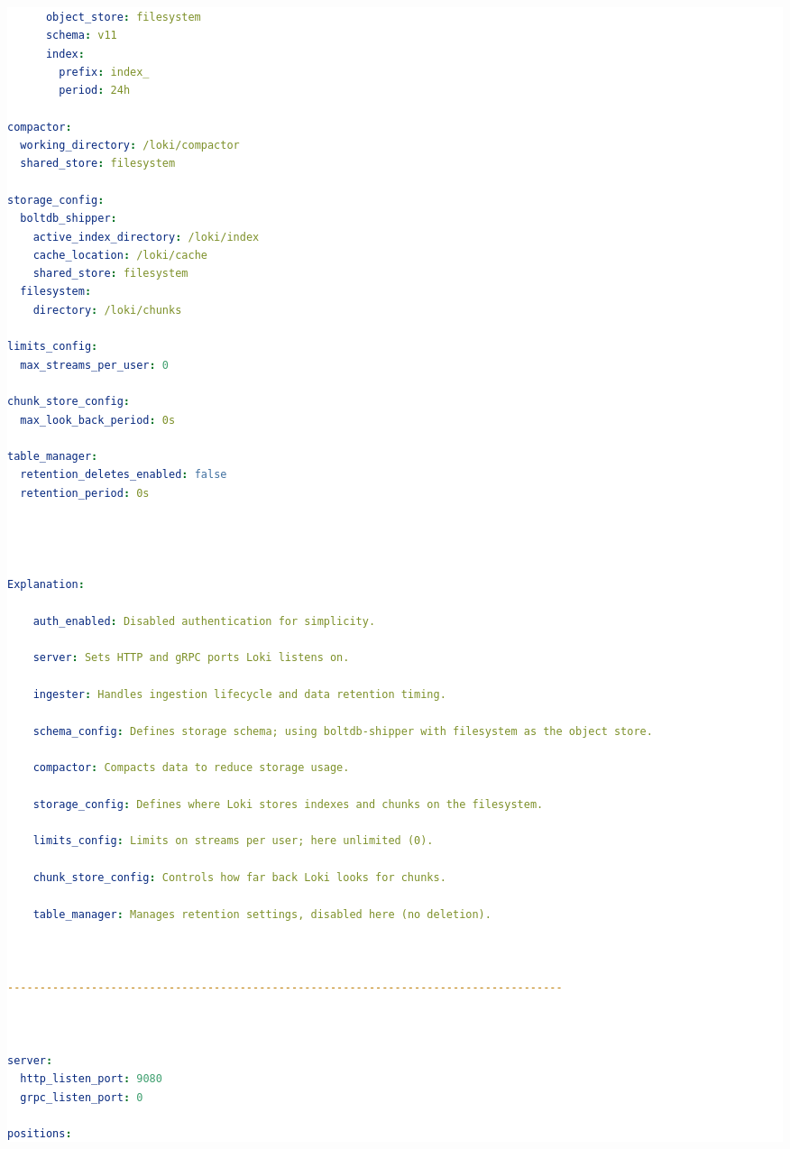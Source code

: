 ```yaml
      object_store: filesystem
      schema: v11
      index:
        prefix: index_
        period: 24h

compactor:
  working_directory: /loki/compactor
  shared_store: filesystem

storage_config:
  boltdb_shipper:
    active_index_directory: /loki/index
    cache_location: /loki/cache
    shared_store: filesystem
  filesystem:
    directory: /loki/chunks

limits_config:
  max_streams_per_user: 0

chunk_store_config:
  max_look_back_period: 0s

table_manager:
  retention_deletes_enabled: false
  retention_period: 0s




Explanation:

    auth_enabled: Disabled authentication for simplicity.

    server: Sets HTTP and gRPC ports Loki listens on.

    ingester: Handles ingestion lifecycle and data retention timing.

    schema_config: Defines storage schema; using boltdb-shipper with filesystem as the object store.

    compactor: Compacts data to reduce storage usage.

    storage_config: Defines where Loki stores indexes and chunks on the filesystem.

    limits_config: Limits on streams per user; here unlimited (0).

    chunk_store_config: Controls how far back Loki looks for chunks.

    table_manager: Manages retention settings, disabled here (no deletion).



--------------------------------------------------------------------------------------



server:
  http_listen_port: 9080
  grpc_listen_port: 0

positions:
```